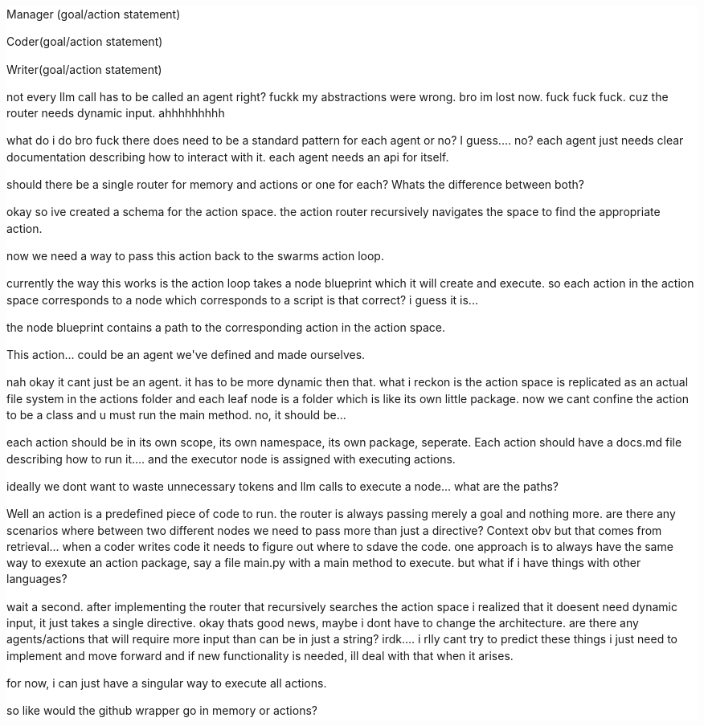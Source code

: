 Manager (goal/action statement)

Coder(goal/action statement)

Writer(goal/action statement)

not every llm call has to be called an agent right? fuckk my abstractions were wrong. bro im lost now. fuck fuck fuck. cuz the router needs dynamic input. ahhhhhhhhh

what do i do bro fuck there does need to be a standard pattern for each agent or no? I guess.... no? each agent just needs clear documentation describing how to interact with it. each agent needs an api for itself. 


should there be a single router for memory and actions or one for each? Whats the difference between both? 


okay so ive created a schema for the action space. the action router recursively navigates the space to find the appropriate action. 

now we need a way to pass this action back to the swarms action loop. 

currently the way this works is the action loop takes a node blueprint which it will create and execute. so each action in the action space corresponds to a node which corresponds to a script is that correct? i guess it is...

the node blueprint contains a path to the corresponding action in the action space.

This action... could be an agent we've defined and made ourselves. 

nah okay it cant just be an agent. it has to be more dynamic then that. what i reckon is the action space is replicated as an actual file system in the actions folder and each leaf node is a folder which is like its own little package. now we cant confine the action to be a class and u must run the main method. no, it should be... 

each action should be in its own scope, its own namespace, its own package, seperate. Each action should have a docs.md file describing how to run it.... and the executor node is assigned with executing actions.

ideally we dont want to waste unnecessary tokens and llm calls to execute a node... what are the paths?

Well an action is a predefined piece of code to run. the router is always passing merely a goal and nothing more. are there any scenarios where between two different nodes we need to pass more than just a directive? Context obv but that comes from retrieval... when a coder writes code it needs to figure out where to sdave the code. one approach is to always have the same way to exexute an action package, say a file main.py with a main method to execute. but what if i have things with other languages?

wait a second. after implementing the router that recursively searches the action space i realized that it doesent need dynamic input, it just takes a single directive. okay thats good news, maybe i dont have to change the architecture. are there any agents/actions that will require more input than can be in just a string?  irdk.... i rlly cant try to predict these things i just need to implement and move forward and if new functionality is needed, ill deal with that when it arises. 

for now, i can just have a singular way to execute all actions. 

so like would the github wrapper go in memory or actions?
